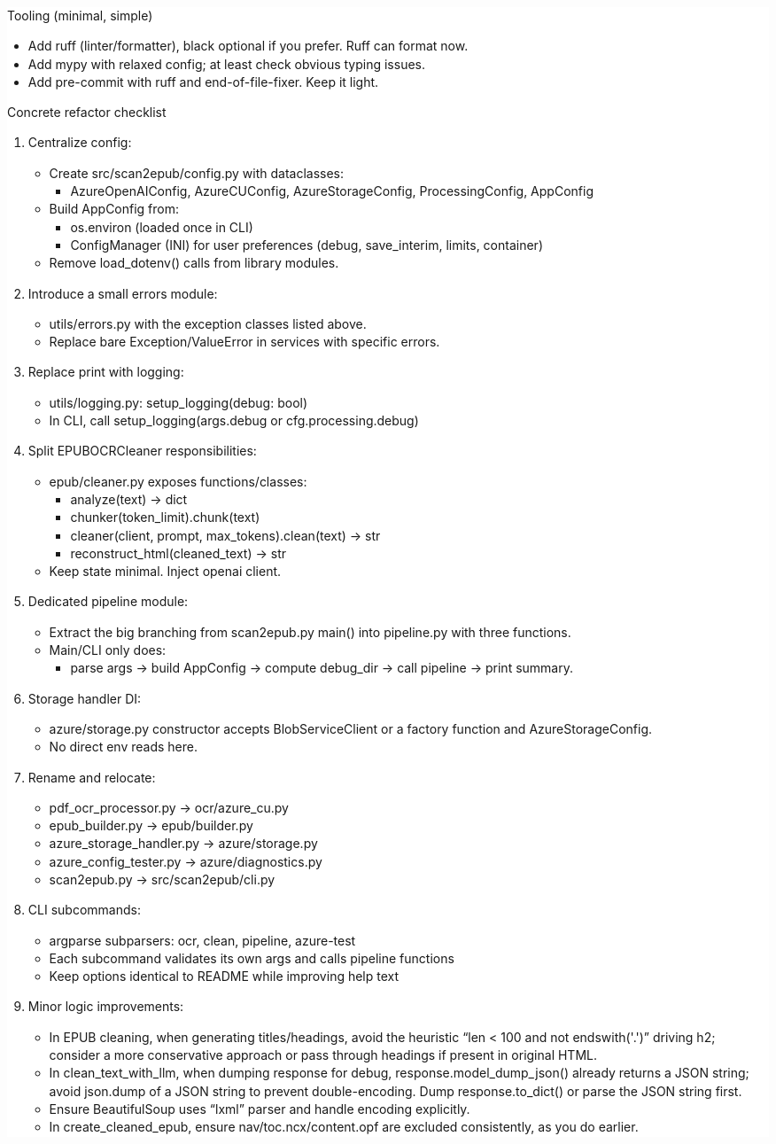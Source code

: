 Tooling (minimal, simple)
- Add ruff (linter/formatter), black optional if you prefer. Ruff can format now.
- Add mypy with relaxed config; at least check obvious typing issues.
- Add pre-commit with ruff and end-of-file-fixer. Keep it light.

Concrete refactor checklist
1) Centralize config:
   - Create src/scan2epub/config.py with dataclasses:
     - AzureOpenAIConfig, AzureCUConfig, AzureStorageConfig, ProcessingConfig, AppConfig
   - Build AppConfig from:
     - os.environ (loaded once in CLI)
     - ConfigManager (INI) for user preferences (debug, save_interim, limits, container)
   - Remove load_dotenv() calls from library modules.

2) Introduce a small errors module:
   - utils/errors.py with the exception classes listed above.
   - Replace bare Exception/ValueError in services with specific errors.

3) Replace print with logging:
   - utils/logging.py: setup_logging(debug: bool)
   - In CLI, call setup_logging(args.debug or cfg.processing.debug)

4) Split EPUBOCRCleaner responsibilities:
   - epub/cleaner.py exposes functions/classes:
     - analyze(text) -> dict
     - chunker(token_limit).chunk(text)
     - cleaner(client, prompt, max_tokens).clean(text) -> str
     - reconstruct_html(cleaned_text) -> str
   - Keep state minimal. Inject openai client.

5) Dedicated pipeline module:
   - Extract the big branching from scan2epub.py main() into pipeline.py with three functions.
   - Main/CLI only does:
     - parse args -> build AppConfig -> compute debug_dir -> call pipeline -> print summary.

6) Storage handler DI:
   - azure/storage.py constructor accepts BlobServiceClient or a factory function and AzureStorageConfig.
   - No direct env reads here.

7) Rename and relocate:
   - pdf_ocr_processor.py -> ocr/azure_cu.py
   - epub_builder.py -> epub/builder.py
   - azure_storage_handler.py -> azure/storage.py
   - azure_config_tester.py -> azure/diagnostics.py
   - scan2epub.py -> src/scan2epub/cli.py

8) CLI subcommands:
   - argparse subparsers: ocr, clean, pipeline, azure-test
   - Each subcommand validates its own args and calls pipeline functions
   - Keep options identical to README while improving help text

9) Minor logic improvements:
   - In EPUB cleaning, when generating titles/headings, avoid the heuristic “len < 100 and not endswith('.')” driving h2; consider a more conservative approach or pass through headings if present in original HTML.
   - In clean_text_with_llm, when dumping response for debug, response.model_dump_json() already returns a JSON string; avoid json.dump of a JSON string to prevent double-encoding. Dump response.to_dict() or parse the JSON string first.
   - Ensure BeautifulSoup uses “lxml” parser and handle encoding explicitly.
   - In create_cleaned_epub, ensure nav/toc.ncx/content.opf are excluded consistently, as you do earlier.
